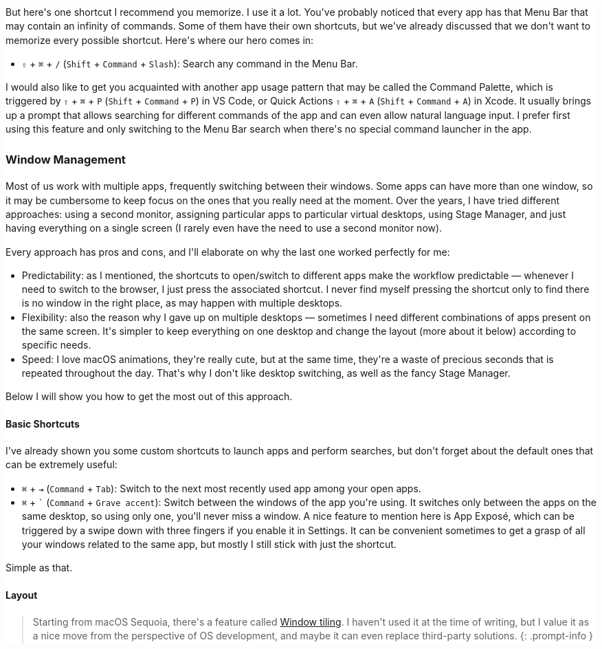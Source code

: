 But here's one shortcut I recommend you memorize. I use it a lot. You've probably noticed that every app has that Menu Bar that may contain an infinity of commands. Some of them have their own shortcuts, but we've already discussed that we don't want to memorize every possible shortcut. Here's where our hero comes in:

- `⇧` + `⌘` + `/` (`Shift` + `Command` + `Slash`): Search any command in the Menu Bar.

I would also like to get you acquainted with another app usage pattern that may be called the Command Palette, which is triggered by `⇧` + `⌘` + `P` (`Shift` + `Command` + `P`) in VS Code, or Quick Actions `⇧` + `⌘` + `A` (`Shift` + `Command` + `A`) in Xcode. It usually brings up a prompt that allows searching for different commands of the app and can even allow natural language input. I prefer first using this feature and only switching to the Menu Bar search when there's no special command launcher in the app.

### Window Management

Most of us work with multiple apps, frequently switching between their windows. Some apps can have more than one window, so it may be cumbersome to keep focus on the ones that you really need at the moment. Over the years, I have tried different approaches: using a second monitor, assigning particular apps to particular virtual desktops, using Stage Manager, and just having everything on a single screen (I rarely even have the need to use a second monitor now).

Every approach has pros and cons, and I'll elaborate on why the last one worked perfectly for me:
- Predictability: as I mentioned, the shortcuts to open/switch to different apps make the workflow predictable — whenever I need to switch to the browser, I just press the associated shortcut. I never find myself pressing the shortcut only to find there is no window in the right place, as may happen with multiple desktops.
- Flexibility: also the reason why I gave up on multiple desktops — sometimes I need different combinations of apps present on the same screen. It's simpler to keep everything on one desktop and change the layout (more about it below) according to specific needs.
- Speed: I love macOS animations, they're really cute, but at the same time, they're a waste of precious seconds that is repeated throughout the day. That's why I don't like desktop switching, as well as the fancy Stage Manager.

Below I will show you how to get the most out of this approach.

#### Basic Shortcuts

I've already shown you some custom shortcuts to launch apps and perform searches, but don't forget about the default ones that can be extremely useful:

- `⌘` + `⇥` (`Command` + `Tab`): Switch to the next most recently used app among your open apps.
- `⌘` + `` ` `` (`Command` + `Grave accent`): Switch between the windows of the app you're using. It switches only between the apps on the same desktop, so using only one, you'll never miss a window. A nice feature to mention here is App Exposé, which can be triggered by a swipe down with three fingers if you enable it in Settings. It can be convenient sometimes to get a grasp of all your windows related to the same app, but mostly I still stick with just the shortcut.

Simple as that.

#### Layout

> Starting from macOS Sequoia, there's a feature called [Window tiling](https://9to5mac.com/2024/07/19/use-automatic-window-tiling-macos-sequoia/). I haven't used it at the time of writing, but I value it as a nice move from the perspective of OS development, and maybe it can even replace third-party solutions.
{: .prompt-info }
